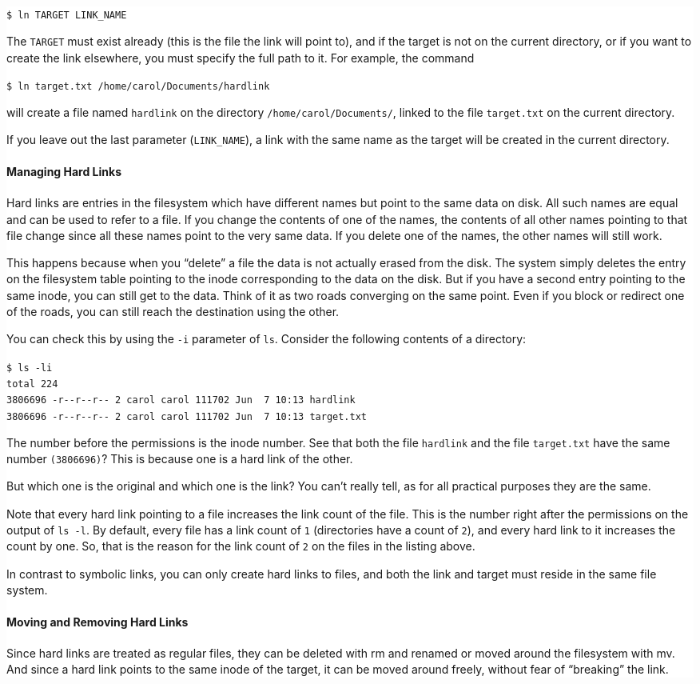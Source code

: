 ```
$ ln TARGET LINK_NAME
```

The `TARGET` must exist already (this is the file the link will point to), and if the target is not on the current directory, or if you want to create the link elsewhere, you must specify the full path to it. For example, the command

```
$ ln target.txt /home/carol/Documents/hardlink
```

will create a file named `hardlink` on the directory `/home/carol/Documents/`, linked to the file `target.txt` on the current directory.

If you leave out the last parameter (`LINK_NAME`), a link with the same name as the target will be created in the current directory.

#### Managing Hard Links
Hard links are entries in the filesystem which have different names but point to the same data on disk. All such names are equal and can be used to refer to a file. If you change the contents of one of the names, the contents of all other names pointing to that file change since all these names point to the very same data. If you delete one of the names, the other names will still work.

This happens because when you “delete” a file the data is not actually erased from the disk. The system simply deletes the entry on the filesystem table pointing to the inode corresponding to the data on the disk. But if you have a second entry pointing to the same inode, you can still get to the data. Think of it as two roads converging on the same point. Even if you block or redirect one of the roads, you can still reach the destination using the other.

You can check this by using the `-i` parameter of `ls`. Consider the following contents of a directory:

```
$ ls -li
total 224
3806696 -r--r--r-- 2 carol carol 111702 Jun  7 10:13 hardlink
3806696 -r--r--r-- 2 carol carol 111702 Jun  7 10:13 target.txt
```

The number before the permissions is the inode number. See that both the file `hardlink` and the file `target.txt` have the same number `(3806696)`? This is because one is a hard link of the other.

But which one is the original and which one is the link? You can’t really tell, as for all practical purposes they are the same.

Note that every hard link pointing to a file increases the link count of the file. This is the number right after the permissions on the output of `ls -l`. By default, every file has a link count of `1` (directories have a count of `2`), and every hard link to it increases the count by one. So, that is the reason for the link count of `2` on the files in the listing above.

In contrast to symbolic links, you can only create hard links to files, and both the link and target must reside in the same file system.

####  Moving and Removing Hard Links
Since hard links are treated as regular files, they can be deleted with rm and renamed or moved around the filesystem with mv. And since a hard link points to the same inode of the target, it can be moved around freely, without fear of “breaking” the link.

